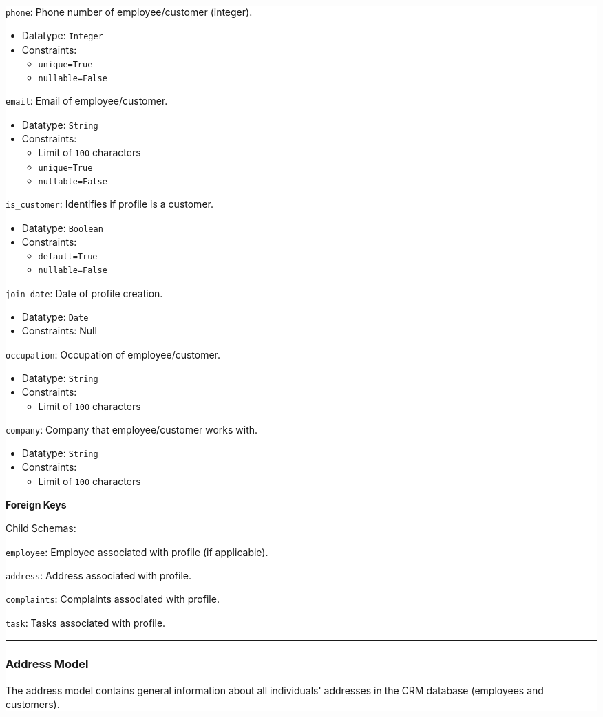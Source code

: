 `phone`: Phone number of employee/customer (integer).

- Datatype: `Integer`
- Constraints:
  - `unique=True`
  - `nullable=False`

`email`: Email of employee/customer.

- Datatype: `String`
- Constraints:
  - Limit of `100` characters
  - `unique=True`
  - `nullable=False`

`is_customer`: Identifies if profile is a customer.

- Datatype: `Boolean`
- Constraints:
  - `default=True`
  - `nullable=False`

`join_date`: Date of profile creation.

- Datatype: `Date`
- Constraints: Null

`occupation`: Occupation of employee/customer.

- Datatype: `String`
- Constraints:
  - Limit of `100` characters

`company`: Company that employee/customer works with.

- Datatype: `String`
- Constraints:
  - Limit of `100` characters

**Foreign Keys**

Child Schemas:

`employee`: Employee associated with profile (if applicable).

`address`: Address associated with profile.

`complaints`: Complaints associated with profile.

`task`: Tasks associated with profile.

---

### **Address Model**

The address model contains general information about all individuals' addresses in the CRM database (employees and customers).
